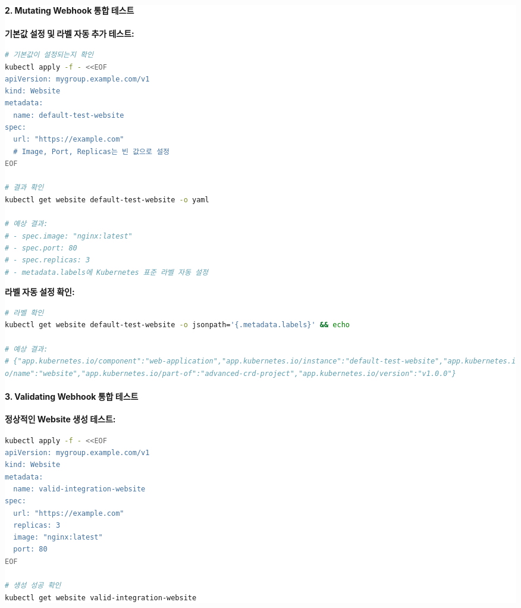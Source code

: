 #### 2. Mutating Webhook 통합 테스트

**기본값 설정 및 라벨 자동 추가 테스트:**

```bash
# 기본값이 설정되는지 확인
kubectl apply -f - <<EOF
apiVersion: mygroup.example.com/v1
kind: Website
metadata:
  name: default-test-website
spec:
  url: "https://example.com"
  # Image, Port, Replicas는 빈 값으로 설정
EOF

# 결과 확인
kubectl get website default-test-website -o yaml

# 예상 결과:
# - spec.image: "nginx:latest"
# - spec.port: 80
# - spec.replicas: 3
# - metadata.labels에 Kubernetes 표준 라벨 자동 설정
```

**라벨 자동 설정 확인:**

```bash
# 라벨 확인
kubectl get website default-test-website -o jsonpath='{.metadata.labels}' && echo

# 예상 결과:
# {"app.kubernetes.io/component":"web-application","app.kubernetes.io/instance":"default-test-website","app.kubernetes.io/name":"website","app.kubernetes.io/part-of":"advanced-crd-project","app.kubernetes.io/version":"v1.0.0"}
```

#### 3. Validating Webhook 통합 테스트

**정상적인 Website 생성 테스트:**

```bash
kubectl apply -f - <<EOF
apiVersion: mygroup.example.com/v1
kind: Website
metadata:
  name: valid-integration-website
spec:
  url: "https://example.com"
  replicas: 3
  image: "nginx:latest"
  port: 80
EOF

# 생성 성공 확인
kubectl get website valid-integration-website
```
